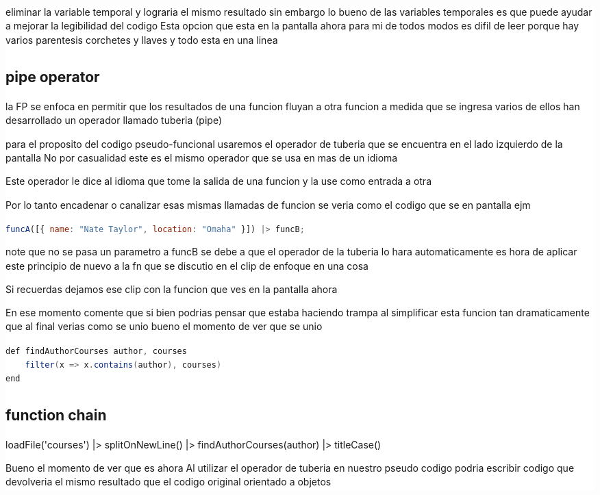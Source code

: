eliminar la variable temporal y lograria el mismo resultado
sin embargo lo bueno de las variables temporales es que puede ayudar a mejorar la legibilidad del codigo
Esta opcion que esta en la pantalla ahora
para mi de todos modos es difil de leer porque hay varios parentesis corchetes y llaves
y todo esta en una linea

## pipe operator

la FP se enfoca en permitir que los resultados de una funcion fluyan a otra funcion a medida que se ingresa
varios de ellos han desarrollado un operador llamado tuberia (pipe)

para el proposito del codigo pseudo-funcional
usaremos el operador de tuberia que se encuentra en el lado izquierdo de la pantalla
No por casualidad este es el mismo operador que se usa en mas de un idioma

Este operador le dice al idioma que tome la salida de una funcion y la use como entrada a otra

Por lo tanto encadenar o canalizar esas mismas llamadas de funcion se veria como el codigo que se en pantalla
ejm

```js
funcA([{ name: "Nate Taylor", location: "Omaha" }]) |> funcB;
```

note que no se pasa un parametro a funcB se debe a que el operador de la tuberia lo hara automaticamente es hora
de aplicar este principio de nuevo a la fn que se discutio en el clip
de enfoque en una cosa

Si recuerdas dejamos ese clip con la funcion que ves en la pantalla ahora

En ese momento comente que si bien podrias pensar que estaba haciendo trampa
al simplificar esta funcion tan dramaticamente que al final verias como se unio
bueno
el momento de ver que se unio

```java
def findAuthorCourses author, courses
	filter(x => x.contains(author), courses)
end
```

## function chain

loadFile('courses')
|> splitOnNewLine()
|> findAuthorCourses(author)
|> titleCase()

Bueno
el momento de ver que es ahora
Al utilizar el operador de tuberia en nuestro pseudo codigo podria escribir codigo que devolveria el mismo resultado
que el codigo original orientado a objetos
